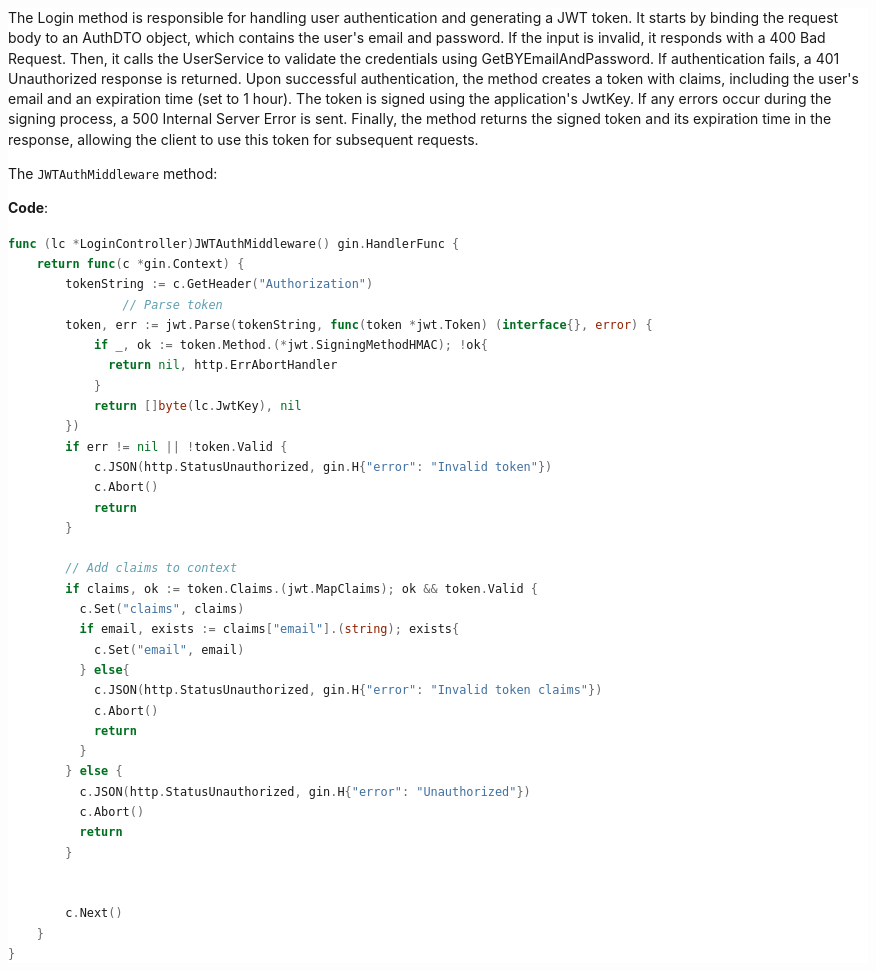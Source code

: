 The Login method is responsible for handling user authentication and generating a JWT token. It starts by binding the request body to an AuthDTO object, which contains the user's email and password. If the input is invalid, it responds with a 400 Bad Request. Then, it calls the UserService to validate the credentials using GetBYEmailAndPassword. If authentication fails, a 401 Unauthorized response is returned. Upon successful authentication, the method creates a token with claims, including the user's email and an expiration time (set to 1 hour). The token is signed using the application's JwtKey. If any errors occur during the signing process, a 500 Internal Server Error is sent. Finally, the method returns the signed token and its expiration time in the response, allowing the client to use this token for subsequent requests.

The `JWTAuthMiddleware` method:

**Code**:  

```go
func (lc *LoginController)JWTAuthMiddleware() gin.HandlerFunc {
    return func(c *gin.Context) {
        tokenString := c.GetHeader("Authorization")
                // Parse token
        token, err := jwt.Parse(tokenString, func(token *jwt.Token) (interface{}, error) {
            if _, ok := token.Method.(*jwt.SigningMethodHMAC); !ok{
              return nil, http.ErrAbortHandler
            }
            return []byte(lc.JwtKey), nil
        })
        if err != nil || !token.Valid {
            c.JSON(http.StatusUnauthorized, gin.H{"error": "Invalid token"})
            c.Abort()
            return
        }

        // Add claims to context
        if claims, ok := token.Claims.(jwt.MapClaims); ok && token.Valid {
          c.Set("claims", claims)
          if email, exists := claims["email"].(string); exists{
            c.Set("email", email)
          } else{
            c.JSON(http.StatusUnauthorized, gin.H{"error": "Invalid token claims"})
            c.Abort()
            return
          }
        } else {
          c.JSON(http.StatusUnauthorized, gin.H{"error": "Unauthorized"})
          c.Abort()
          return
        } 

       
        c.Next()
    }
}
```
